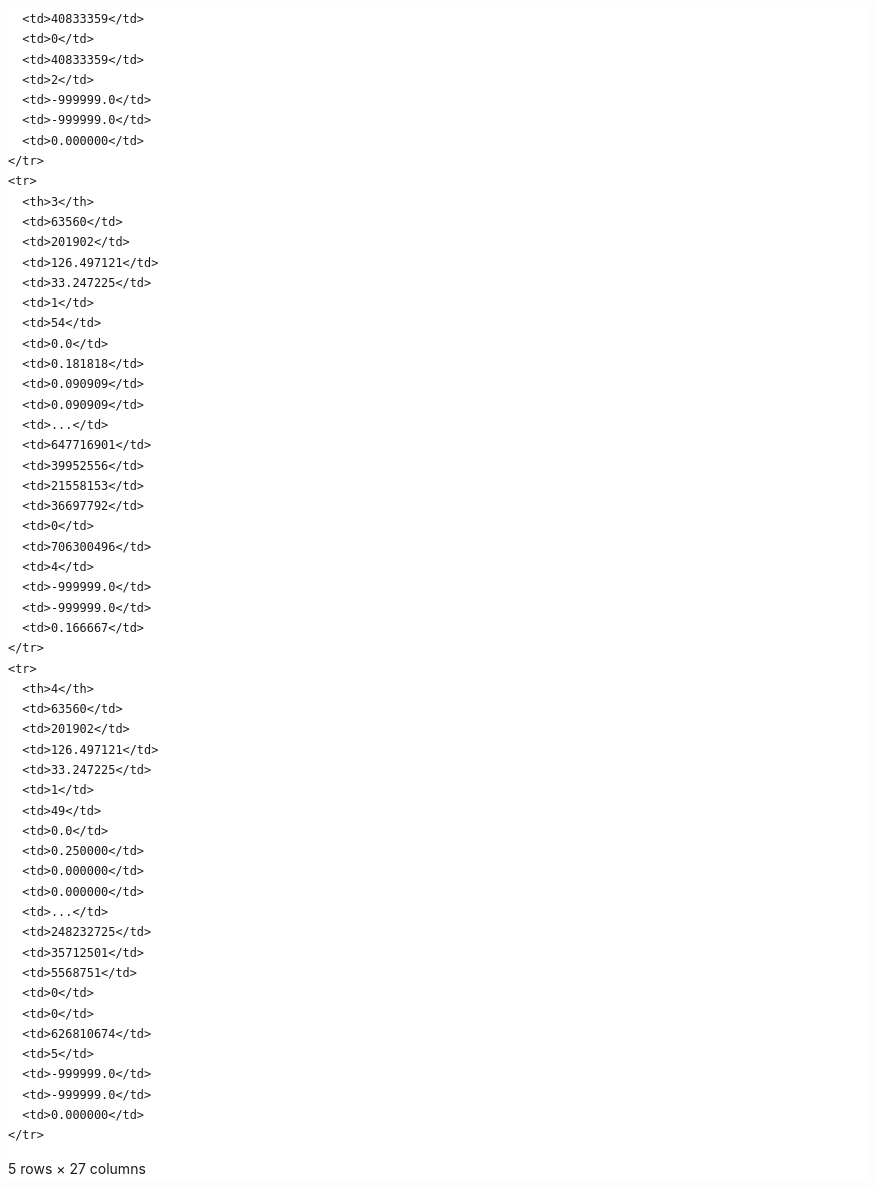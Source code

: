       <td>40833359</td>
      <td>0</td>
      <td>40833359</td>
      <td>2</td>
      <td>-999999.0</td>
      <td>-999999.0</td>
      <td>0.000000</td>
    </tr>
    <tr>
      <th>3</th>
      <td>63560</td>
      <td>201902</td>
      <td>126.497121</td>
      <td>33.247225</td>
      <td>1</td>
      <td>54</td>
      <td>0.0</td>
      <td>0.181818</td>
      <td>0.090909</td>
      <td>0.090909</td>
      <td>...</td>
      <td>647716901</td>
      <td>39952556</td>
      <td>21558153</td>
      <td>36697792</td>
      <td>0</td>
      <td>706300496</td>
      <td>4</td>
      <td>-999999.0</td>
      <td>-999999.0</td>
      <td>0.166667</td>
    </tr>
    <tr>
      <th>4</th>
      <td>63560</td>
      <td>201902</td>
      <td>126.497121</td>
      <td>33.247225</td>
      <td>1</td>
      <td>49</td>
      <td>0.0</td>
      <td>0.250000</td>
      <td>0.000000</td>
      <td>0.000000</td>
      <td>...</td>
      <td>248232725</td>
      <td>35712501</td>
      <td>5568751</td>
      <td>0</td>
      <td>0</td>
      <td>626810674</td>
      <td>5</td>
      <td>-999999.0</td>
      <td>-999999.0</td>
      <td>0.000000</td>
    </tr>
  </tbody>
</table>
<p>5 rows × 27 columns</p>
</div>
